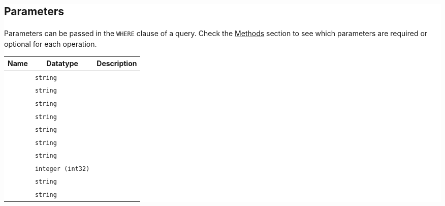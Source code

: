 ## Parameters

Parameters can be passed in the `WHERE` clause of a query. Check the [Methods](#methods) section to see which parameters are required or optional for each operation.

<table>
<thead>
    <tr>
    <th>Name</th>
    <th>Datatype</th>
    <th>Description</th>
    </tr>
</thead>
<tbody>
<tr id="parameter-jobTriggersId">
    <td><CopyableCode code="jobTriggersId" /></td>
    <td><code>string</code></td>
    <td></td>
</tr>
<tr id="parameter-locationsId">
    <td><CopyableCode code="locationsId" /></td>
    <td><code>string</code></td>
    <td></td>
</tr>
<tr id="parameter-organizationsId">
    <td><CopyableCode code="organizationsId" /></td>
    <td><code>string</code></td>
    <td></td>
</tr>
<tr id="parameter-projectsId">
    <td><CopyableCode code="projectsId" /></td>
    <td><code>string</code></td>
    <td></td>
</tr>
<tr id="parameter-filter">
    <td><CopyableCode code="filter" /></td>
    <td><code>string</code></td>
    <td></td>
</tr>
<tr id="parameter-locationId">
    <td><CopyableCode code="locationId" /></td>
    <td><code>string</code></td>
    <td></td>
</tr>
<tr id="parameter-orderBy">
    <td><CopyableCode code="orderBy" /></td>
    <td><code>string</code></td>
    <td></td>
</tr>
<tr id="parameter-pageSize">
    <td><CopyableCode code="pageSize" /></td>
    <td><code>integer (int32)</code></td>
    <td></td>
</tr>
<tr id="parameter-pageToken">
    <td><CopyableCode code="pageToken" /></td>
    <td><code>string</code></td>
    <td></td>
</tr>
<tr id="parameter-type">
    <td><CopyableCode code="type" /></td>
    <td><code>string</code></td>
    <td></td>